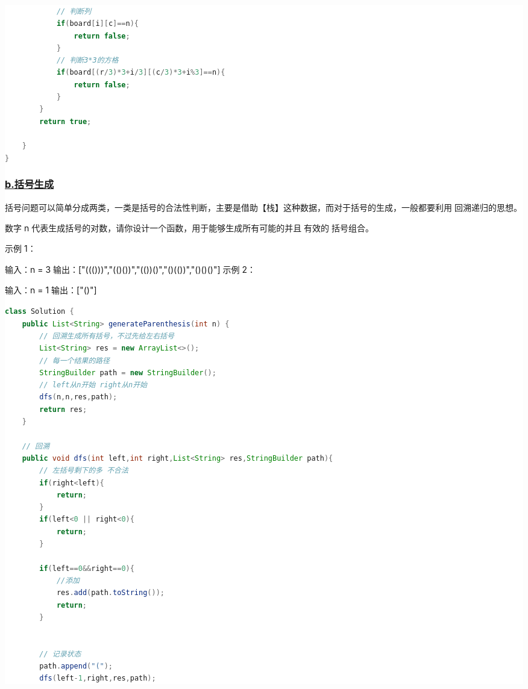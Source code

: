 ```java
            // 判断列
            if(board[i][c]==n){
                return false;
            }
            // 判断3*3的方格
            if(board[(r/3)*3+i/3][(c/3)*3+i%3]==n){
                return false;
            }
        }
        return true;

    }
}
```



### [b.括号生成](https://leetcode-cn.com/problems/generate-parentheses/)

括号问题可以简单分成两类，一类是括号的合法性判断，主要是借助【栈】这种数据，而对于括号的生成，一般都要利用 回溯递归的思想。

数字 n 代表生成括号的对数，请你设计一个函数，用于能够生成所有可能的并且 有效的 括号组合。

 

示例 1：

输入：n = 3
输出：["((()))","(()())","(())()","()(())","()()()"]
示例 2：

输入：n = 1
输出：["()"]

```java
class Solution {
    public List<String> generateParenthesis(int n) {
        // 回溯生成所有括号，不过先给左右括号
        List<String> res = new ArrayList<>();
        // 每一个结果的路径
        StringBuilder path = new StringBuilder();
        // left从n开始 right从n开始
        dfs(n,n,res,path);
        return res;
    }

    // 回溯
    public void dfs(int left,int right,List<String> res,StringBuilder path){
        // 左括号剩下的多 不合法
        if(right<left){
            return;
        }
        if(left<0 || right<0){
            return;
        }

        if(left==0&&right==0){
            //添加
            res.add(path.toString());
            return;
        }


        // 记录状态
        path.append("(");
        dfs(left-1,right,res,path);
```